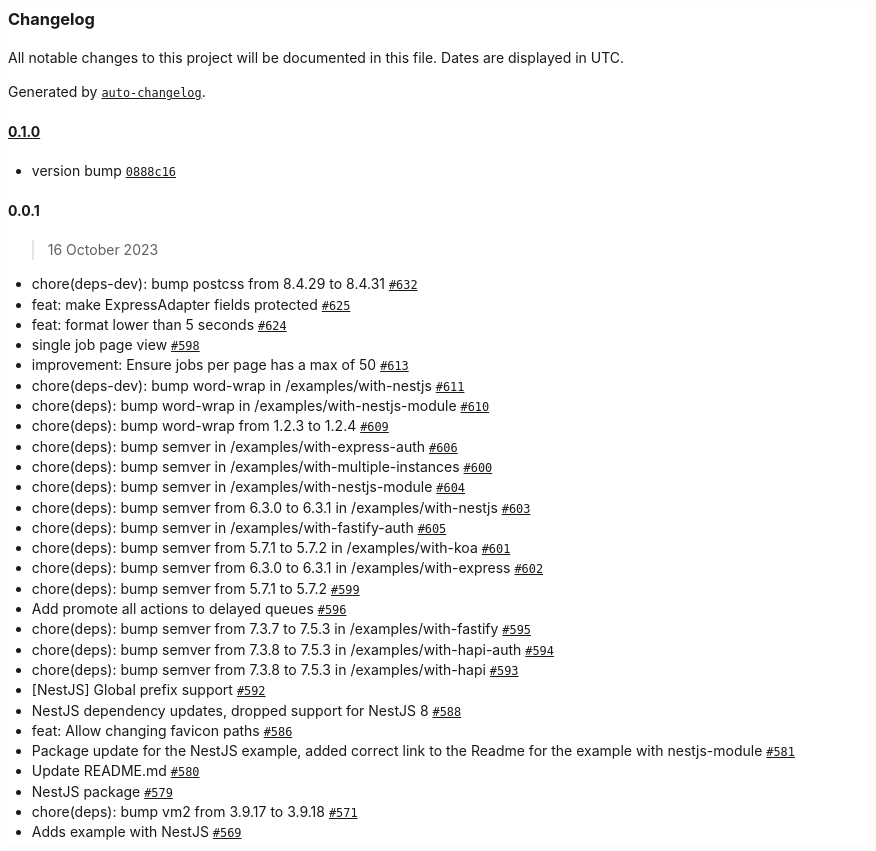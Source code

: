 ### Changelog

All notable changes to this project will be documented in this file. Dates are displayed in UTC.

Generated by [`auto-changelog`](https://github.com/CookPete/auto-changelog).

#### [0.1.0](https://github.com/seeqnc/bull-board/compare/0.0.1...0.1.0)

- version bump [`0888c16`](https://github.com/seeqnc/bull-board/commit/0888c168e0e5d0c231aae57f8186d5686545926a)

#### 0.0.1

> 16 October 2023

- chore(deps-dev): bump postcss from 8.4.29 to 8.4.31 [`#632`](https://github.com/seeqnc/bull-board/pull/632)
- feat: make ExpressAdapter fields protected [`#625`](https://github.com/seeqnc/bull-board/pull/625)
- feat: format lower than 5 seconds [`#624`](https://github.com/seeqnc/bull-board/pull/624)
- single job page view [`#598`](https://github.com/seeqnc/bull-board/pull/598)
- improvement: Ensure jobs per page has a max of 50 [`#613`](https://github.com/seeqnc/bull-board/pull/613)
- chore(deps-dev): bump word-wrap in /examples/with-nestjs [`#611`](https://github.com/seeqnc/bull-board/pull/611)
- chore(deps): bump word-wrap in /examples/with-nestjs-module [`#610`](https://github.com/seeqnc/bull-board/pull/610)
- chore(deps): bump word-wrap from 1.2.3 to 1.2.4 [`#609`](https://github.com/seeqnc/bull-board/pull/609)
- chore(deps): bump semver in /examples/with-express-auth [`#606`](https://github.com/seeqnc/bull-board/pull/606)
- chore(deps): bump semver in /examples/with-multiple-instances [`#600`](https://github.com/seeqnc/bull-board/pull/600)
- chore(deps): bump semver in /examples/with-nestjs-module [`#604`](https://github.com/seeqnc/bull-board/pull/604)
- chore(deps): bump semver from 6.3.0 to 6.3.1 in /examples/with-nestjs [`#603`](https://github.com/seeqnc/bull-board/pull/603)
- chore(deps): bump semver in /examples/with-fastify-auth [`#605`](https://github.com/seeqnc/bull-board/pull/605)
- chore(deps): bump semver from 5.7.1 to 5.7.2 in /examples/with-koa [`#601`](https://github.com/seeqnc/bull-board/pull/601)
- chore(deps): bump semver from 6.3.0 to 6.3.1 in /examples/with-express [`#602`](https://github.com/seeqnc/bull-board/pull/602)
- chore(deps): bump semver from 5.7.1 to 5.7.2 [`#599`](https://github.com/seeqnc/bull-board/pull/599)
- Add promote all actions to delayed queues [`#596`](https://github.com/seeqnc/bull-board/pull/596)
- chore(deps): bump semver from 7.3.7 to 7.5.3 in /examples/with-fastify [`#595`](https://github.com/seeqnc/bull-board/pull/595)
- chore(deps): bump semver from 7.3.8 to 7.5.3 in /examples/with-hapi-auth [`#594`](https://github.com/seeqnc/bull-board/pull/594)
- chore(deps): bump semver from 7.3.8 to 7.5.3 in /examples/with-hapi [`#593`](https://github.com/seeqnc/bull-board/pull/593)
- [NestJS] Global prefix support [`#592`](https://github.com/seeqnc/bull-board/pull/592)
- NestJS dependency updates, dropped support for NestJS 8 [`#588`](https://github.com/seeqnc/bull-board/pull/588)
- feat: Allow changing favicon paths [`#586`](https://github.com/seeqnc/bull-board/pull/586)
- Package update for the NestJS example, added correct link to the Readme for the example with nestjs-module [`#581`](https://github.com/seeqnc/bull-board/pull/581)
- Update README.md [`#580`](https://github.com/seeqnc/bull-board/pull/580)
- NestJS package [`#579`](https://github.com/seeqnc/bull-board/pull/579)
- chore(deps): bump vm2 from 3.9.17 to 3.9.18 [`#571`](https://github.com/seeqnc/bull-board/pull/571)
- Adds example with NestJS [`#569`](https://github.com/seeqnc/bull-board/pull/569)